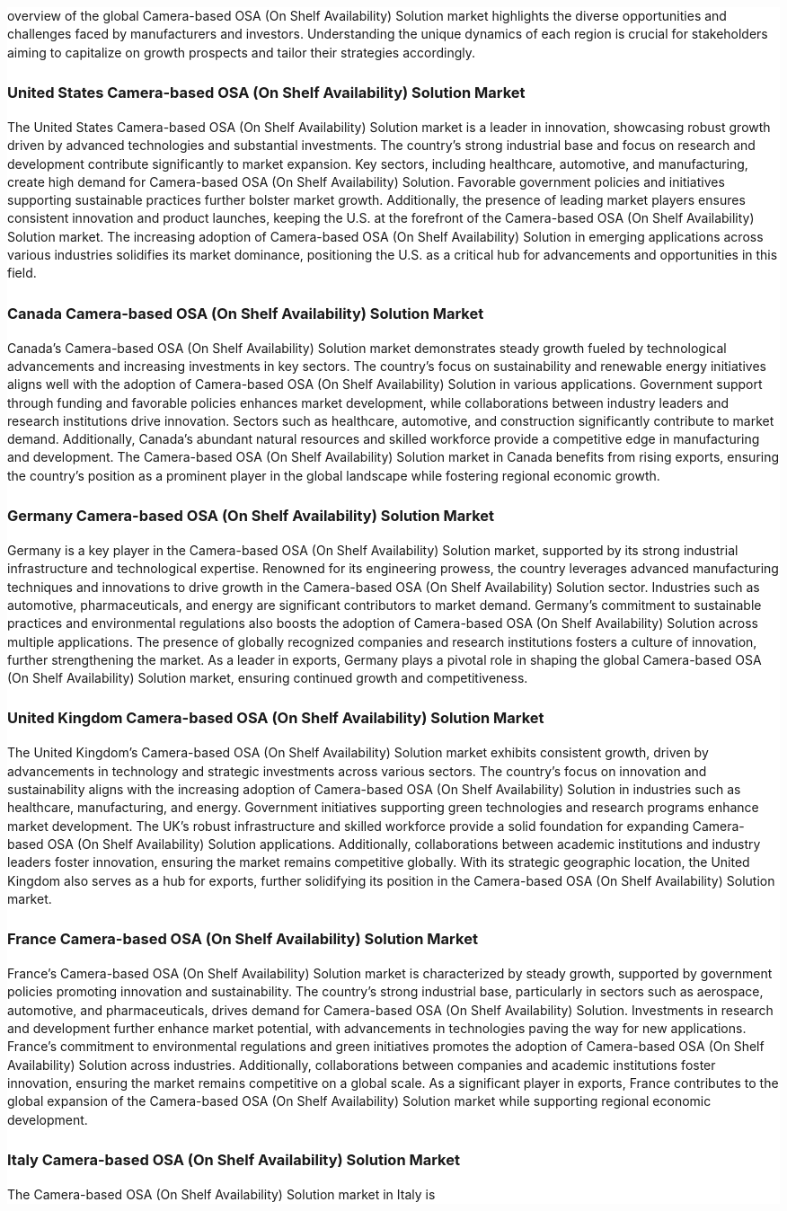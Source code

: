 overview of the global Camera-based OSA (On Shelf Availability) Solution market highlights the diverse opportunities and challenges faced by manufacturers and investors. Understanding the unique dynamics of each region is crucial for stakeholders aiming to capitalize on growth prospects and tailor their strategies accordingly.</p><h3>United States Camera-based OSA (On Shelf Availability) Solution Market</h3><p>The United States Camera-based OSA (On Shelf Availability) Solution market is a leader in innovation, showcasing robust growth driven by advanced technologies and substantial investments. The country&rsquo;s strong industrial base and focus on research and development contribute significantly to market expansion. Key sectors, including healthcare, automotive, and manufacturing, create high demand for Camera-based OSA (On Shelf Availability) Solution. Favorable government policies and initiatives supporting sustainable practices further bolster market growth. Additionally, the presence of leading market players ensures consistent innovation and product launches, keeping the U.S. at the forefront of the Camera-based OSA (On Shelf Availability) Solution market. The increasing adoption of Camera-based OSA (On Shelf Availability) Solution in emerging applications across various industries solidifies its market dominance, positioning the U.S. as a critical hub for advancements and opportunities in this field.</p><h3>Canada Camera-based OSA (On Shelf Availability) Solution Market</h3><p>Canada&rsquo;s Camera-based OSA (On Shelf Availability) Solution market demonstrates steady growth fueled by technological advancements and increasing investments in key sectors. The country&rsquo;s focus on sustainability and renewable energy initiatives aligns well with the adoption of Camera-based OSA (On Shelf Availability) Solution in various applications. Government support through funding and favorable policies enhances market development, while collaborations between industry leaders and research institutions drive innovation. Sectors such as healthcare, automotive, and construction significantly contribute to market demand. Additionally, Canada&rsquo;s abundant natural resources and skilled workforce provide a competitive edge in manufacturing and development. The Camera-based OSA (On Shelf Availability) Solution market in Canada benefits from rising exports, ensuring the country&rsquo;s position as a prominent player in the global landscape while fostering regional economic growth.</p><h3>Germany Camera-based OSA (On Shelf Availability) Solution Market</h3><p>Germany is a key player in the Camera-based OSA (On Shelf Availability) Solution market, supported by its strong industrial infrastructure and technological expertise. Renowned for its engineering prowess, the country leverages advanced manufacturing techniques and innovations to drive growth in the Camera-based OSA (On Shelf Availability) Solution sector. Industries such as automotive, pharmaceuticals, and energy are significant contributors to market demand. Germany&rsquo;s commitment to sustainable practices and environmental regulations also boosts the adoption of Camera-based OSA (On Shelf Availability) Solution across multiple applications. The presence of globally recognized companies and research institutions fosters a culture of innovation, further strengthening the market. As a leader in exports, Germany plays a pivotal role in shaping the global Camera-based OSA (On Shelf Availability) Solution market, ensuring continued growth and competitiveness.</p><h3>United Kingdom Camera-based OSA (On Shelf Availability) Solution Market</h3><p>The United Kingdom&rsquo;s Camera-based OSA (On Shelf Availability) Solution market exhibits consistent growth, driven by advancements in technology and strategic investments across various sectors. The country&rsquo;s focus on innovation and sustainability aligns with the increasing adoption of Camera-based OSA (On Shelf Availability) Solution in industries such as healthcare, manufacturing, and energy. Government initiatives supporting green technologies and research programs enhance market development. The UK&rsquo;s robust infrastructure and skilled workforce provide a solid foundation for expanding Camera-based OSA (On Shelf Availability) Solution applications. Additionally, collaborations between academic institutions and industry leaders foster innovation, ensuring the market remains competitive globally. With its strategic geographic location, the United Kingdom also serves as a hub for exports, further solidifying its position in the Camera-based OSA (On Shelf Availability) Solution market.</p><h3>France Camera-based OSA (On Shelf Availability) Solution Market</h3><p>France&rsquo;s Camera-based OSA (On Shelf Availability) Solution market is characterized by steady growth, supported by government policies promoting innovation and sustainability. The country&rsquo;s strong industrial base, particularly in sectors such as aerospace, automotive, and pharmaceuticals, drives demand for Camera-based OSA (On Shelf Availability) Solution. Investments in research and development further enhance market potential, with advancements in technologies paving the way for new applications. France&rsquo;s commitment to environmental regulations and green initiatives promotes the adoption of Camera-based OSA (On Shelf Availability) Solution across industries. Additionally, collaborations between companies and academic institutions foster innovation, ensuring the market remains competitive on a global scale. As a significant player in exports, France contributes to the global expansion of the Camera-based OSA (On Shelf Availability) Solution market while supporting regional economic development.</p><h3>Italy Camera-based OSA (On Shelf Availability) Solution Market</h3><p>The Camera-based OSA (On Shelf Availability) Solution market in Italy is